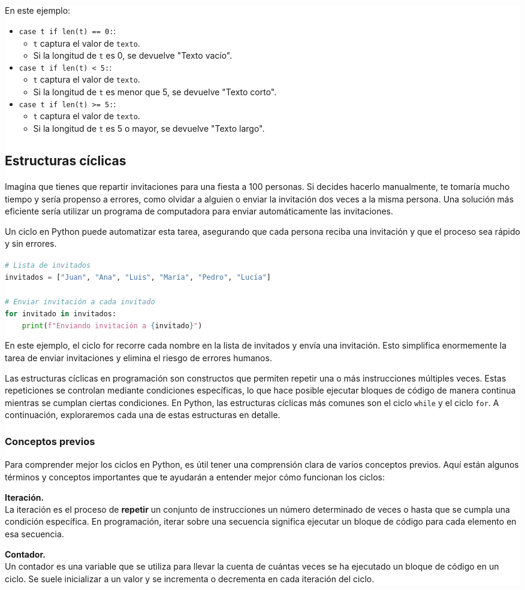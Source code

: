 ```python
```

En este ejemplo:

- `case t if len(t) == 0:`:
  - `t` captura el valor de `texto`.
  - Si la longitud de `t` es 0, se devuelve "Texto vacío".
- `case t if len(t) < 5:`:
  - `t` captura el valor de `texto`.
  - Si la longitud de `t` es menor que 5, se devuelve "Texto corto".
- `case t if len(t) >= 5:`:
  - `t` captura el valor de `texto`.
  - Si la longitud de `t` es 5 o mayor, se devuelve "Texto largo".

## Estructuras cíclicas

Imagina que tienes que repartir invitaciones para una fiesta a 100 personas. Si decides hacerlo manualmente, te tomaría mucho tiempo y sería propenso a errores, como olvidar a alguien o enviar la invitación dos veces a la misma persona. Una solución más eficiente sería utilizar un programa de computadora para enviar automáticamente las invitaciones.

Un ciclo en Python puede automatizar esta tarea, asegurando que cada persona reciba una invitación y que el proceso sea rápido y sin errores.

```python
# Lista de invitados
invitados = ["Juan", "Ana", "Luis", "María", "Pedro", "Lucía"]

# Enviar invitación a cada invitado
for invitado in invitados:
    print(f"Enviando invitación a {invitado}")
```

En este ejemplo, el ciclo for recorre cada nombre en la lista de invitados y envía una invitación. Esto simplifica enormemente la tarea de enviar invitaciones y elimina el riesgo de errores humanos.

Las estructuras cíclicas en programación son constructos que permiten repetir una o más instrucciones múltiples veces. Estas repeticiones se controlan mediante condiciones específicas, lo que hace posible ejecutar bloques de código de manera continua mientras se cumplan ciertas condiciones. En Python, las estructuras cíclicas más comunes son el ciclo `while` y el ciclo `for`. A continuación, exploraremos cada una de estas estructuras en detalle.

### Conceptos previos

Para comprender mejor los ciclos en Python, es útil tener una comprensión clara de varios conceptos previos. Aquí están algunos términos y conceptos importantes que te ayudarán a entender mejor cómo funcionan los ciclos:

**Iteración.**  
La iteración es el proceso de **repetir** un conjunto de instrucciones un número determinado de veces o hasta que se cumpla una condición específica. En programación, iterar sobre una secuencia significa ejecutar un bloque de código para cada elemento en esa secuencia.

**Contador.**  
Un contador es una variable que se utiliza para llevar la cuenta de cuántas veces se ha ejecutado un bloque de código en un ciclo. Se suele inicializar a un valor y se incrementa o decrementa en cada iteración del ciclo.
